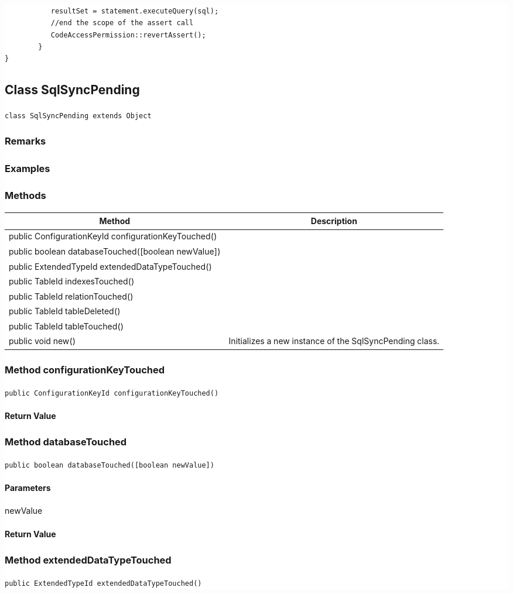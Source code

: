                resultSet = statement.executeQuery(sql); 
               //end the scope of the assert call 
               CodeAccessPermission::revertAssert(); 
            } 
    }

## Class SqlSyncPending
    class SqlSyncPending extends Object

### Remarks

### Examples

### Methods

| Method                                               | Description                                             |
|------------------------------------------------------|---------------------------------------------------------|
| public ConfigurationKeyId configurationKeyTouched()  |                                                         |
| public boolean databaseTouched(\[boolean newValue\]) |                                                         |
| public ExtendedTypeId extendedDataTypeTouched()      |                                                         |
| public TableId indexesTouched()                      |                                                         |
| public TableId relationTouched()                     |                                                         |
| public TableId tableDeleted()                        |                                                         |
| public TableId tableTouched()                        |                                                         |
| public void new()                                    | Initializes a new instance of the SqlSyncPending class. |

### Method configurationKeyTouched

    public ConfigurationKeyId configurationKeyTouched()

#### Return Value

### Method databaseTouched

    public boolean databaseTouched([boolean newValue])

#### Parameters

newValue  

#### Return Value

### Method extendedDataTypeTouched

    public ExtendedTypeId extendedDataTypeTouched()
